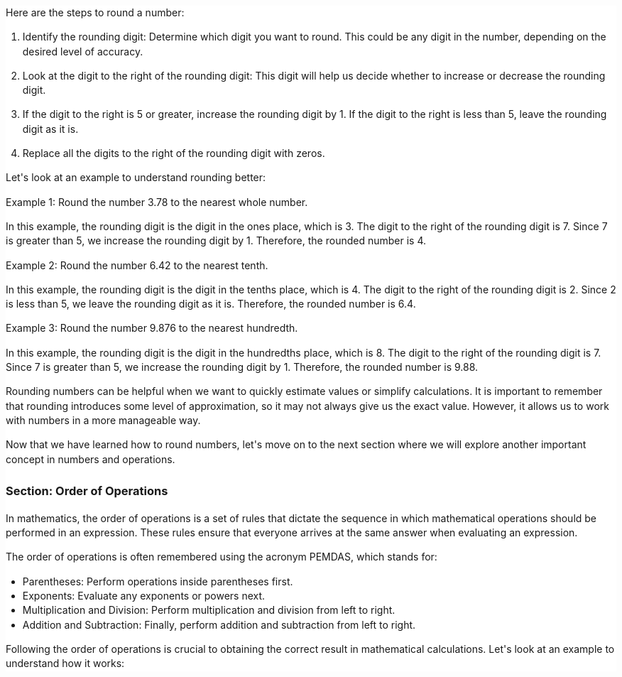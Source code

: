 Here are the steps to round a number:

1. Identify the rounding digit: Determine which digit you want to round. This could be any digit in the number, depending on the desired level of accuracy.

2. Look at the digit to the right of the rounding digit: This digit will help us decide whether to increase or decrease the rounding digit.

3. If the digit to the right is 5 or greater, increase the rounding digit by 1. If the digit to the right is less than 5, leave the rounding digit as it is.

4. Replace all the digits to the right of the rounding digit with zeros.

Let's look at an example to understand rounding better:

Example 1:
Round the number 3.78 to the nearest whole number.

In this example, the rounding digit is the digit in the ones place, which is 3. The digit to the right of the rounding digit is 7. Since 7 is greater than 5, we increase the rounding digit by 1. Therefore, the rounded number is 4.

Example 2:
Round the number 6.42 to the nearest tenth.

In this example, the rounding digit is the digit in the tenths place, which is 4. The digit to the right of the rounding digit is 2. Since 2 is less than 5, we leave the rounding digit as it is. Therefore, the rounded number is 6.4.

Example 3:
Round the number 9.876 to the nearest hundredth.

In this example, the rounding digit is the digit in the hundredths place, which is 8. The digit to the right of the rounding digit is 7. Since 7 is greater than 5, we increase the rounding digit by 1. Therefore, the rounded number is 9.88.

Rounding numbers can be helpful when we want to quickly estimate values or simplify calculations. It is important to remember that rounding introduces some level of approximation, so it may not always give us the exact value. However, it allows us to work with numbers in a more manageable way.

Now that we have learned how to round numbers, let's move on to the next section where we will explore another important concept in numbers and operations.

### Section: Order of Operations

In mathematics, the order of operations is a set of rules that dictate the sequence in which mathematical operations should be performed in an expression. These rules ensure that everyone arrives at the same answer when evaluating an expression.

The order of operations is often remembered using the acronym PEMDAS, which stands for:

- Parentheses: Perform operations inside parentheses first.
- Exponents: Evaluate any exponents or powers next.
- Multiplication and Division: Perform multiplication and division from left to right.
- Addition and Subtraction: Finally, perform addition and subtraction from left to right.

Following the order of operations is crucial to obtaining the correct result in mathematical calculations. Let's look at an example to understand how it works:
